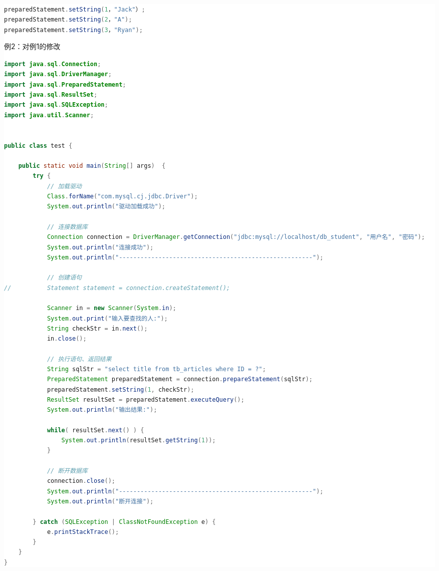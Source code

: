 ```java
preparedStatement.setString(1，"Jack"）;
preparedStatement.setString(2，"A");
preparedStatement.setString(3，"Ryan");
```

例2：对例1的修改

```Java
import java.sql.Connection;
import java.sql.DriverManager;
import java.sql.PreparedStatement;
import java.sql.ResultSet;
import java.sql.SQLException;
import java.util.Scanner;


public class test {
 
    public static void main(String[] args)  {
    	try {
    		// 加载驱动
    		Class.forName("com.mysql.cj.jdbc.Driver");
    		System.out.println("驱动加载成功");
    		
    		// 连接数据库
			Connection connection = DriverManager.getConnection("jdbc:mysql://localhost/db_student", "用户名", "密码");
			System.out.println("连接成功");
			System.out.println("------------------------------------------------------");
			
			// 创建语句
//			Statement statement = connection.createStatement();
			
			Scanner in = new Scanner(System.in);
			System.out.print("输入要查找的人:");
			String checkStr = in.next();
			in.close();
			
			// 执行语句、返回结果
			String sqlStr = "select title from tb_articles where ID = ?";
			PreparedStatement preparedStatement = connection.prepareStatement(sqlStr);
			preparedStatement.setString(1, checkStr);
			ResultSet resultSet = preparedStatement.executeQuery();
			System.out.println("输出结果:");
			
			while( resultSet.next() ) {
				System.out.println(resultSet.getString(1));
			}
			
			// 断开数据库
			connection.close();
			System.out.println("------------------------------------------------------");
			System.out.println("断开连接");
			
		} catch (SQLException | ClassNotFoundException e) {
			e.printStackTrace();
		}
    }
}
```
